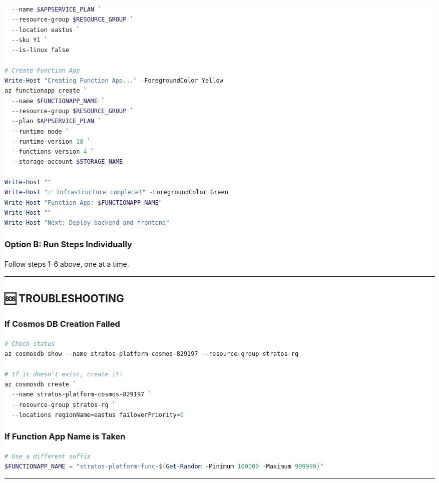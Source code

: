 ```powershell
  --name $APPSERVICE_PLAN `
  --resource-group $RESOURCE_GROUP `
  --location eastus `
  --sku Y1 `
  --is-linux false

# Create Function App
Write-Host "Creating Function App..." -ForegroundColor Yellow
az functionapp create `
  --name $FUNCTIONAPP_NAME `
  --resource-group $RESOURCE_GROUP `
  --plan $APPSERVICE_PLAN `
  --runtime node `
  --runtime-version 18 `
  --functions-version 4 `
  --storage-account $STORAGE_NAME

Write-Host ""
Write-Host "✅ Infrastructure complete!" -ForegroundColor Green
Write-Host "Function App: $FUNCTIONAPP_NAME"
Write-Host ""
Write-Host "Next: Deploy backend and frontend"
```

### Option B: Run Steps Individually

Follow steps 1-6 above, one at a time.

---

## 🆘 TROUBLESHOOTING

### If Cosmos DB Creation Failed
```powershell
# Check status
az cosmosdb show --name stratos-platform-cosmos-829197 --resource-group stratos-rg

# If it doesn't exist, create it:
az cosmosdb create `
  --name stratos-platform-cosmos-829197 `
  --resource-group stratos-rg `
  --locations regionName=eastus failoverPriority=0
```

### If Function App Name is Taken
```powershell
# Use a different suffix
$FUNCTIONAPP_NAME = "stratos-platform-func-$(Get-Random -Minimum 100000 -Maximum 999999)"
```

---
